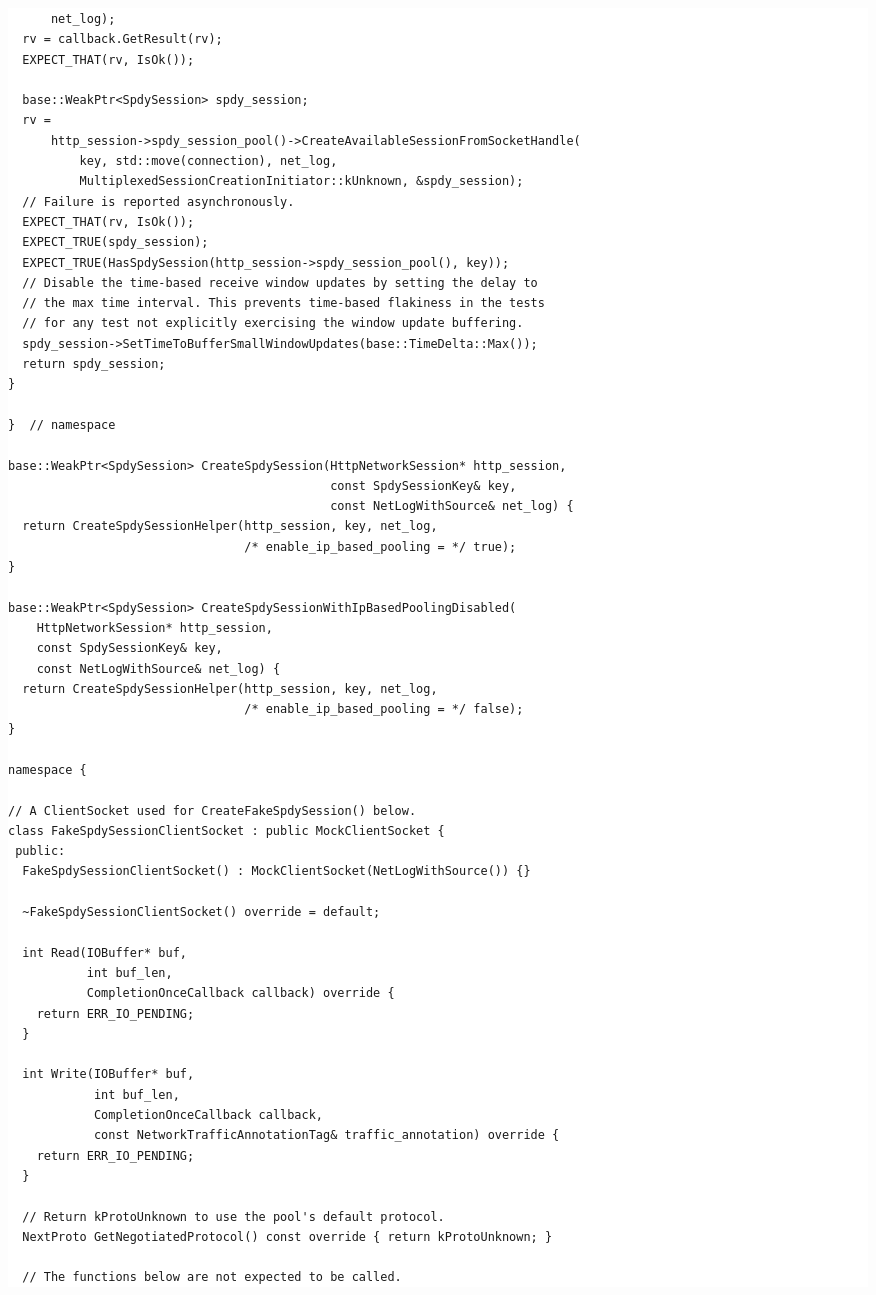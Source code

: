 ```
      net_log);
  rv = callback.GetResult(rv);
  EXPECT_THAT(rv, IsOk());

  base::WeakPtr<SpdySession> spdy_session;
  rv =
      http_session->spdy_session_pool()->CreateAvailableSessionFromSocketHandle(
          key, std::move(connection), net_log,
          MultiplexedSessionCreationInitiator::kUnknown, &spdy_session);
  // Failure is reported asynchronously.
  EXPECT_THAT(rv, IsOk());
  EXPECT_TRUE(spdy_session);
  EXPECT_TRUE(HasSpdySession(http_session->spdy_session_pool(), key));
  // Disable the time-based receive window updates by setting the delay to
  // the max time interval. This prevents time-based flakiness in the tests
  // for any test not explicitly exercising the window update buffering.
  spdy_session->SetTimeToBufferSmallWindowUpdates(base::TimeDelta::Max());
  return spdy_session;
}

}  // namespace

base::WeakPtr<SpdySession> CreateSpdySession(HttpNetworkSession* http_session,
                                             const SpdySessionKey& key,
                                             const NetLogWithSource& net_log) {
  return CreateSpdySessionHelper(http_session, key, net_log,
                                 /* enable_ip_based_pooling = */ true);
}

base::WeakPtr<SpdySession> CreateSpdySessionWithIpBasedPoolingDisabled(
    HttpNetworkSession* http_session,
    const SpdySessionKey& key,
    const NetLogWithSource& net_log) {
  return CreateSpdySessionHelper(http_session, key, net_log,
                                 /* enable_ip_based_pooling = */ false);
}

namespace {

// A ClientSocket used for CreateFakeSpdySession() below.
class FakeSpdySessionClientSocket : public MockClientSocket {
 public:
  FakeSpdySessionClientSocket() : MockClientSocket(NetLogWithSource()) {}

  ~FakeSpdySessionClientSocket() override = default;

  int Read(IOBuffer* buf,
           int buf_len,
           CompletionOnceCallback callback) override {
    return ERR_IO_PENDING;
  }

  int Write(IOBuffer* buf,
            int buf_len,
            CompletionOnceCallback callback,
            const NetworkTrafficAnnotationTag& traffic_annotation) override {
    return ERR_IO_PENDING;
  }

  // Return kProtoUnknown to use the pool's default protocol.
  NextProto GetNegotiatedProtocol() const override { return kProtoUnknown; }

  // The functions below are not expected to be called.
```